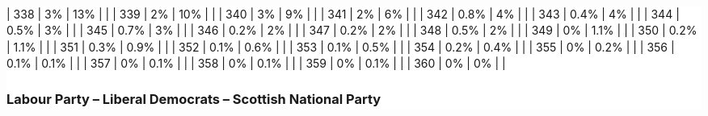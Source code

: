 | 338 | 3% | 13% |  |
| 339 | 2% | 10% |  |
| 340 | 3% | 9% |  |
| 341 | 2% | 6% |  |
| 342 | 0.8% | 4% |  |
| 343 | 0.4% | 4% |  |
| 344 | 0.5% | 3% |  |
| 345 | 0.7% | 3% |  |
| 346 | 0.2% | 2% |  |
| 347 | 0.2% | 2% |  |
| 348 | 0.5% | 2% |  |
| 349 | 0% | 1.1% |  |
| 350 | 0.2% | 1.1% |  |
| 351 | 0.3% | 0.9% |  |
| 352 | 0.1% | 0.6% |  |
| 353 | 0.1% | 0.5% |  |
| 354 | 0.2% | 0.4% |  |
| 355 | 0% | 0.2% |  |
| 356 | 0.1% | 0.1% |  |
| 357 | 0% | 0.1% |  |
| 358 | 0% | 0.1% |  |
| 359 | 0% | 0.1% |  |
| 360 | 0% | 0% |  |

### Labour Party – Liberal Democrats – Scottish National Party

